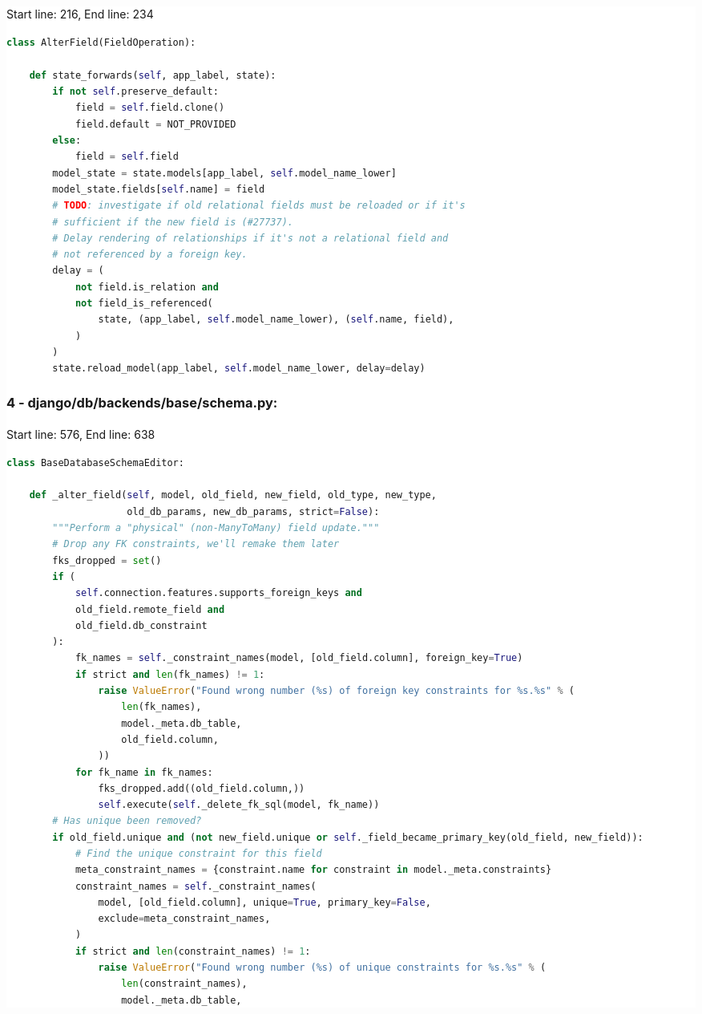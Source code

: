 Start line: 216, End line: 234

```python
class AlterField(FieldOperation):

    def state_forwards(self, app_label, state):
        if not self.preserve_default:
            field = self.field.clone()
            field.default = NOT_PROVIDED
        else:
            field = self.field
        model_state = state.models[app_label, self.model_name_lower]
        model_state.fields[self.name] = field
        # TODO: investigate if old relational fields must be reloaded or if it's
        # sufficient if the new field is (#27737).
        # Delay rendering of relationships if it's not a relational field and
        # not referenced by a foreign key.
        delay = (
            not field.is_relation and
            not field_is_referenced(
                state, (app_label, self.model_name_lower), (self.name, field),
            )
        )
        state.reload_model(app_label, self.model_name_lower, delay=delay)
```
### 4 - django/db/backends/base/schema.py:

Start line: 576, End line: 638

```python
class BaseDatabaseSchemaEditor:

    def _alter_field(self, model, old_field, new_field, old_type, new_type,
                     old_db_params, new_db_params, strict=False):
        """Perform a "physical" (non-ManyToMany) field update."""
        # Drop any FK constraints, we'll remake them later
        fks_dropped = set()
        if (
            self.connection.features.supports_foreign_keys and
            old_field.remote_field and
            old_field.db_constraint
        ):
            fk_names = self._constraint_names(model, [old_field.column], foreign_key=True)
            if strict and len(fk_names) != 1:
                raise ValueError("Found wrong number (%s) of foreign key constraints for %s.%s" % (
                    len(fk_names),
                    model._meta.db_table,
                    old_field.column,
                ))
            for fk_name in fk_names:
                fks_dropped.add((old_field.column,))
                self.execute(self._delete_fk_sql(model, fk_name))
        # Has unique been removed?
        if old_field.unique and (not new_field.unique or self._field_became_primary_key(old_field, new_field)):
            # Find the unique constraint for this field
            meta_constraint_names = {constraint.name for constraint in model._meta.constraints}
            constraint_names = self._constraint_names(
                model, [old_field.column], unique=True, primary_key=False,
                exclude=meta_constraint_names,
            )
            if strict and len(constraint_names) != 1:
                raise ValueError("Found wrong number (%s) of unique constraints for %s.%s" % (
                    len(constraint_names),
                    model._meta.db_table,
```